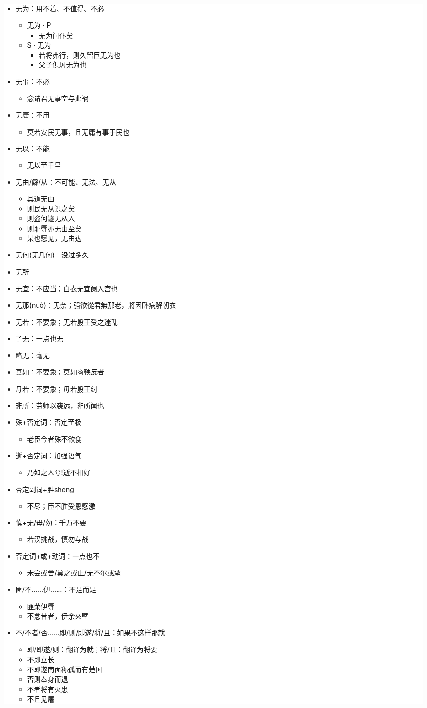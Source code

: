 * 无为：用不着、不值得、不必
	* 无为 · P
		* 无为问仆矣
	* S · 无为
		* 若将弗行，则久留臣无为也
		* 父子俱屠无为也
* 无事：不必
	* 念诸君无事空与此祸
* 无庸：不用
	* 莫若安民无事，且无庸有事于民也
* 无以：不能
	* 无以至千里
* 无由/繇/从：不可能、无法、无从
	* 其道无由
	* 则民无从识之矣
	* 则盗何遽无从入
	* 则耻辱亦无由至矣
	* 某也愿见，无由达
* 无何(无几何)：没过多久
* 无所
* 无宜：不应当；白衣无宜阑入宫也
* 无那(nuò)：无奈；强欲從君無那老，將因卧病解朝衣
* 无若：不要象；无若殷王受之迷乱
* 了无：一点也无
* 略无：毫无

* 莫如：不要象；莫如商鞅反者
* 毋若：不要象；毋若殷王纣
* 非所：劳师以袭远，非所闻也

* 殊+否定词：否定至极
	* 老臣今者殊不欲食
* 逝+否定词：加强语气
	* 乃如之人兮!逝不相好
* 否定副词+胜shēng
	* 不尽；臣不胜受恩感激
* 慎+无/毋/勿：千万不要
	* 若汉挑战，慎勿与战

* 否定词+或+动词：一点也不
	* 未尝或舍/莫之或止/无不尔或承
* 匪/不……伊……：不是而是
	* 匪荣伊辱
	* 不念昔者，伊余來塈
* 不/不者/否……即/则/即遂/将/且：如果不这样那就
	* 即/即遂/则：翻译为就；将/且：翻译为将要
	* 不即立长
	* 不即遂南面称孤而有楚国
	* 否则奉身而退
	* 不者将有火患
	* 不且见屠